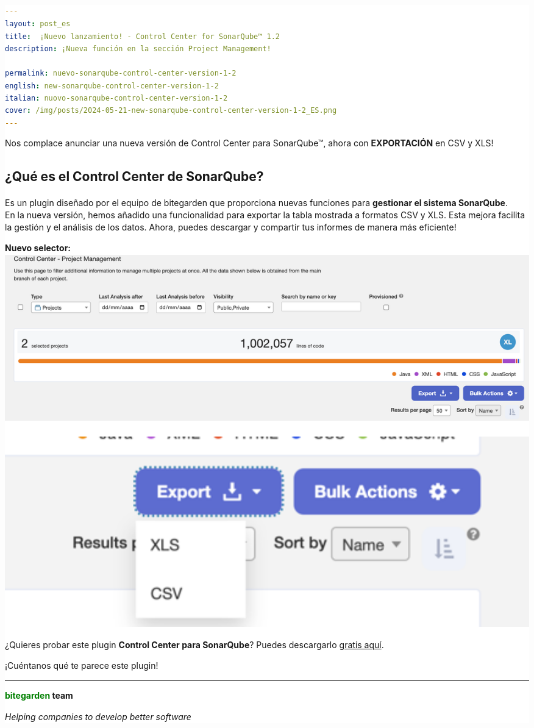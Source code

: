 ```yaml
---
layout: post_es
title:  ¡Nuevo lanzamiento! - Control Center for SonarQube™ 1.2
description: ¡Nueva función en la sección Project Management!

permalink: nuevo-sonarqube-control-center-version-1-2
english: new-sonarqube-control-center-version-1-2
italian: nuovo-sonarqube-control-center-version-1-2
cover: /img/posts/2024-05-21-new-sonarqube-control-center-version-1-2_ES.png
---
```


Nos complace anunciar una nueva versión de Control Center para SonarQube™, ahora con **EXPORTACIÓN** en CSV y XLS!

<h2>¿Qué es el Control Center de SonarQube?</h2>

Es un plugin diseñado por el equipo de bitegarden que proporciona nuevas funciones para **gestionar el sistema SonarQube**.
<br/>
En la nueva versión, hemos añadido una funcionalidad para exportar la tabla mostrada a formatos CSV y XLS. 
Esta mejora facilita la gestión y el análisis de los datos. Ahora, puedes descargar y compartir tus informes de manera más eficiente!
<br/>

**Nuevo selector:**
<br/>
<img style="align-items: middle" src="/img/sonarqube-control-center/control-center-export-selector.png" width="100%" alt="EXPORT SELECTOR">
<br/>
<br/>
<img src="/img/sonarqube-control-center/control-center-export-selector-options.png" width="100%" alt="EXPORT SELECTOR OPTIONS">
<br/>


¿Quieres probar este plugin **Control Center para SonarQube**? Puedes descargarlo [gratis aquí](https://www.bitegarden.com/es/sonarqube-control-center).

¡Cuéntanos qué te parece este plugin!

---
**<span style="color: green">bitegarden</span> team**

_Helping companies to develop better software_